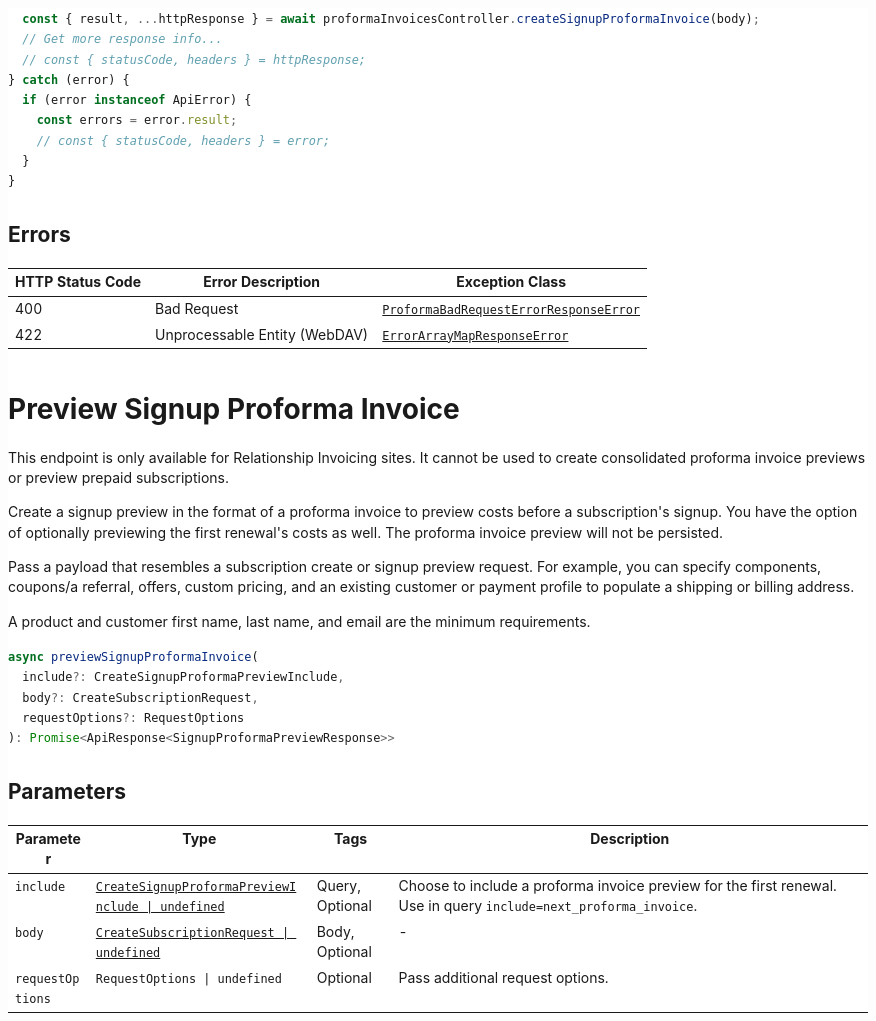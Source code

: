 ```ts
  const { result, ...httpResponse } = await proformaInvoicesController.createSignupProformaInvoice(body);
  // Get more response info...
  // const { statusCode, headers } = httpResponse;
} catch (error) {
  if (error instanceof ApiError) {
    const errors = error.result;
    // const { statusCode, headers } = error;
  }
}
```

## Errors

| HTTP Status Code | Error Description | Exception Class |
|  --- | --- | --- |
| 400 | Bad Request | [`ProformaBadRequestErrorResponseError`](../../doc/models/proforma-bad-request-error-response-error.md) |
| 422 | Unprocessable Entity (WebDAV) | [`ErrorArrayMapResponseError`](../../doc/models/error-array-map-response-error.md) |


# Preview Signup Proforma Invoice

This endpoint is only available for Relationship Invoicing sites. It cannot be used to create consolidated proforma invoice previews or preview prepaid subscriptions.

Create a signup preview in the format of a proforma invoice to preview costs before a subscription's signup. You have the option of optionally previewing the first renewal's costs as well. The proforma invoice preview will not be persisted.

Pass a payload that resembles a subscription create or signup preview request. For example, you can specify components, coupons/a referral, offers, custom pricing, and an existing customer or payment profile to populate a shipping or billing address.

A product and customer first name, last name, and email are the minimum requirements.

```ts
async previewSignupProformaInvoice(
  include?: CreateSignupProformaPreviewInclude,
  body?: CreateSubscriptionRequest,
  requestOptions?: RequestOptions
): Promise<ApiResponse<SignupProformaPreviewResponse>>
```

## Parameters

| Parameter | Type | Tags | Description |
|  --- | --- | --- | --- |
| `include` | [`CreateSignupProformaPreviewInclude \| undefined`](../../doc/models/create-signup-proforma-preview-include.md) | Query, Optional | Choose to include a proforma invoice preview for the first renewal. Use in query `include=next_proforma_invoice`. |
| `body` | [`CreateSubscriptionRequest \| undefined`](../../doc/models/create-subscription-request.md) | Body, Optional | - |
| `requestOptions` | `RequestOptions \| undefined` | Optional | Pass additional request options. |
